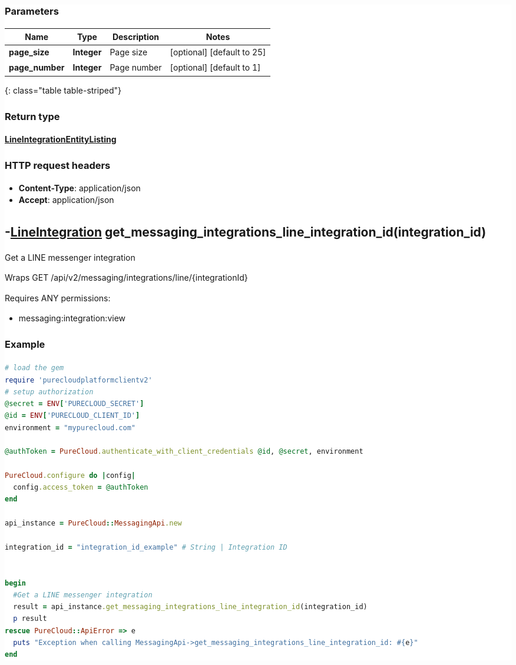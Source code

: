 ### Parameters

Name | Type | Description  | Notes
------------- | ------------- | ------------- | -------------
 **page_size** | **Integer**| Page size | [optional] [default to 25] |
 **page_number** | **Integer**| Page number | [optional] [default to 1] |
{: class="table table-striped"}


### Return type

[**LineIntegrationEntityListing**](LineIntegrationEntityListing.html)

### HTTP request headers

 - **Content-Type**: application/json
 - **Accept**: application/json



<a name="get_messaging_integrations_line_integration_id"></a>

## -[**LineIntegration**](LineIntegration.html) get_messaging_integrations_line_integration_id(integration_id)



Get a LINE messenger integration



Wraps GET /api/v2/messaging/integrations/line/{integrationId} 

Requires ANY permissions: 

* messaging:integration:view


### Example
~~~ruby
# load the gem
require 'purecloudplatformclientv2'
# setup authorization
@secret = ENV['PURECLOUD_SECRET']
@id = ENV['PURECLOUD_CLIENT_ID']
environment = "mypurecloud.com"

@authToken = PureCloud.authenticate_with_client_credentials @id, @secret, environment

PureCloud.configure do |config|
  config.access_token = @authToken
end

api_instance = PureCloud::MessagingApi.new

integration_id = "integration_id_example" # String | Integration ID


begin
  #Get a LINE messenger integration
  result = api_instance.get_messaging_integrations_line_integration_id(integration_id)
  p result
rescue PureCloud::ApiError => e
  puts "Exception when calling MessagingApi->get_messaging_integrations_line_integration_id: #{e}"
end
~~~
